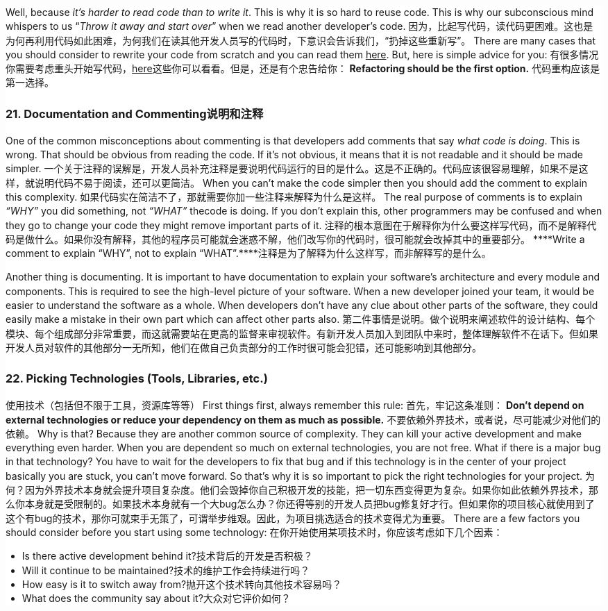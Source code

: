 Well, because  _it’s harder to read code than to write it_. This is why it is so hard to reuse code. This is why our subconscious mind whispers to us “_Throw it away and start over_” when we read another developer’s code.
因为，比起写代码，读代码更困难。这也是为何再利用代码如此困难，为何我们在读其他开发人员写的代码时，下意识会告诉我们，“扔掉这些重新写”。
There are many cases that you should consider to rewrite your code from scratch and you can read them  [here][7]. But, here is simple advice for you:
有很多情况你需要考虑重头开始写代码，[here][7]这些你可以看看。但是，还是有个忠告给你：
****Refactoring should be the first option.****
代码重构应该是第一选择。
### 21\. Documentation and Commenting说明和注释
One of the common misconceptions about commenting is that developers add comments that say  _what code is doing_. This is wrong. That should be obvious from reading the code. If it’s not obvious, it means that it is not readable and it should be made simpler.
一个关于注释的误解是，开发人员补充注释是要说明代码运行的目的是什么。这是不正确的。代码应该很容易理解，如果不是这样，就说明代码不易于阅读，还可以更简洁。
When you can’t make the code simpler then you should add the comment to explain this complexity.
如果代码实在简洁不了，那就需要你加一些注释来解释为什么是这样。
The real purpose of comments is to explain  _“WHY”_  you did something, not  _“WHAT”_ thecode is doing. If you don’t explain this, other programmers may be confused and when they go to change your code they might remove important parts of it.
注释的根本意图在于解释你为什么要这样写代码，而不是解释代码是做什么。如果你没有解释，其他的程序员可能就会迷惑不解，他们改写你的代码时，很可能就会改掉其中的重要部分。
****Write a comment to explain “WHY”, not to explain “WHAT”.****注释是为了解释为什么这样写，而非解释写的是什么。

Another thing is documenting. It is important to have documentation to explain your software’s architecture and every module and components. This is required to see the high-level picture of your software. When a new developer joined your team, it would be easier to understand the software as a whole. When developers don’t have any clue about other parts of the software, they could easily make a mistake in their own part which can affect other parts also.
第二件事情是说明。做个说明来阐述软件的设计结构、每个模块、每个组成部分非常重要，而这就需要站在更高的监督来审视软件。有新开发人员加入到团队中来时，整体理解软件不在话下。但如果开发人员对软件的其他部分一无所知，他们在做自己负责部分的工作时很可能会犯错，还可能影响到其他部分。
### 22\. Picking Technologies (Tools, Libraries, etc.)
使用技术（包括但不限于工具，资源库等等）
First things first, always remember this rule:
首先，牢记这条准则：
****Don’t depend on external technologies or reduce your dependency on them as much as possible.****
不要依赖外界技术，或者说，尽可能减少对他们的依赖。
Why is that? Because they are another common source of complexity. They can kill your active development and make everything even harder. When you are dependent so much on external technologies, you are not free. What if there is a major bug in that technology? You have to wait for the developers to fix that bug and if this technology is in the center of your project basically you are stuck, you can’t move forward. So that’s why it is so important to pick the right technologies for your project.
为何？因为外界技术本身就会提升项目复杂度。他们会毁掉你自己积极开发的技能，把一切东西变得更为复杂。如果你如此依赖外界技术，那么你本身就是受限制的。如果技术本身就有一个大bug怎么办？你还得等别的开发人员把bug修复好才行。但如果你的项目核心就使用到了这个有bug的技术，那你可就束手无策了，可谓举步维艰。因此，为项目挑选适合的技术变得尤为重要。
There are a few factors you should consider before you start using some technology:
在你开始使用某项技术时，你应该考虑如下几个因素：
-   Is there active development behind it?技术背后的开发是否积极？
-   Will it continue to be maintained?技术的维护工作会持续进行吗？
-   How easy is it to switch away from?抛开这个技术转向其他技术容易吗？
-   What does the community say about it?大众对它评价如何？


[1]: https://www.amazon.com/Code-Simplicity-Fundamentals-Max-Kanat-Alexander-ebook/dp/B007NZU848
[2]: https://www.amazon.com/Code-Simplicity-Fundamentals-Max-Kanat-Alexander-ebook/dp/B007NZU848
[3]: https://www.amazon.com/Code-Simplicity-Fundamentals-Max-Kanat-Alexander-ebook/dp/B007NZU848
[4]: https://www.amazon.com/Code-Simplicity-Fundamentals-Max-Kanat-Alexander-ebook/dp/B007NZU848
[5]: https://www.amazon.com/Code-Simplicity-Fundamentals-Max-Kanat-Alexander-ebook/dp/B007NZU848
[6]: https://www.amazon.com/Code-Simplicity-Fundamentals-Max-Kanat-Alexander-ebook/dp/B007NZU848
[7]: https://medium.freecodecamp.org/lessons-learned-in-my-10-years-as-a-developer-3d33c8702828
[8]: https://www.amazon.com/Code-Simplicity-Fundamentals-Max-Kanat-Alexander-ebook/dp/B007NZU848
[9]: https://www.amazon.com/Code-Simplicity-Fundamentals-Max-Kanat-Alexander-ebook/dp/B007NZU848